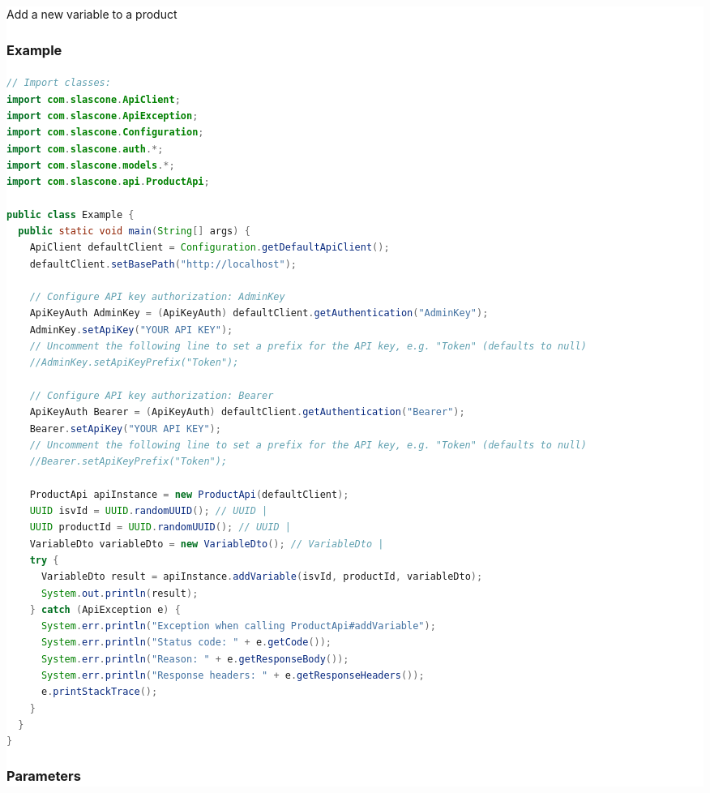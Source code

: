 Add a new variable to a product

### Example
```java
// Import classes:
import com.slascone.ApiClient;
import com.slascone.ApiException;
import com.slascone.Configuration;
import com.slascone.auth.*;
import com.slascone.models.*;
import com.slascone.api.ProductApi;

public class Example {
  public static void main(String[] args) {
    ApiClient defaultClient = Configuration.getDefaultApiClient();
    defaultClient.setBasePath("http://localhost");
    
    // Configure API key authorization: AdminKey
    ApiKeyAuth AdminKey = (ApiKeyAuth) defaultClient.getAuthentication("AdminKey");
    AdminKey.setApiKey("YOUR API KEY");
    // Uncomment the following line to set a prefix for the API key, e.g. "Token" (defaults to null)
    //AdminKey.setApiKeyPrefix("Token");

    // Configure API key authorization: Bearer
    ApiKeyAuth Bearer = (ApiKeyAuth) defaultClient.getAuthentication("Bearer");
    Bearer.setApiKey("YOUR API KEY");
    // Uncomment the following line to set a prefix for the API key, e.g. "Token" (defaults to null)
    //Bearer.setApiKeyPrefix("Token");

    ProductApi apiInstance = new ProductApi(defaultClient);
    UUID isvId = UUID.randomUUID(); // UUID | 
    UUID productId = UUID.randomUUID(); // UUID | 
    VariableDto variableDto = new VariableDto(); // VariableDto | 
    try {
      VariableDto result = apiInstance.addVariable(isvId, productId, variableDto);
      System.out.println(result);
    } catch (ApiException e) {
      System.err.println("Exception when calling ProductApi#addVariable");
      System.err.println("Status code: " + e.getCode());
      System.err.println("Reason: " + e.getResponseBody());
      System.err.println("Response headers: " + e.getResponseHeaders());
      e.printStackTrace();
    }
  }
}
```

### Parameters
